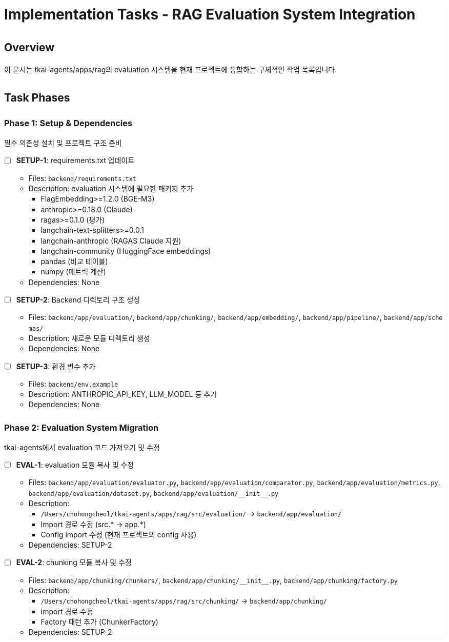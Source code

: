 # Implementation Tasks - RAG Evaluation System Integration

## Overview
이 문서는 tkai-agents/apps/rag의 evaluation 시스템을 현재 프로젝트에 통합하는 구체적인 작업 목록입니다.

## Task Phases

### Phase 1: Setup & Dependencies
필수 의존성 설치 및 프로젝트 구조 준비

- [ ] **SETUP-1**: requirements.txt 업데이트
  - Files: `backend/requirements.txt`
  - Description: evaluation 시스템에 필요한 패키지 추가
    - FlagEmbedding>=1.2.0 (BGE-M3)
    - anthropic>=0.18.0 (Claude)
    - ragas>=0.1.0 (평가)
    - langchain-text-splitters>=0.0.1
    - langchain-anthropic (RAGAS Claude 지원)
    - langchain-community (HuggingFace embeddings)
    - pandas (비교 테이블)
    - numpy (메트릭 계산)
  - Dependencies: None

- [ ] **SETUP-2**: Backend 디렉토리 구조 생성
  - Files: `backend/app/evaluation/`, `backend/app/chunking/`, `backend/app/embedding/`, `backend/app/pipeline/`, `backend/app/schemas/`
  - Description: 새로운 모듈 디렉토리 생성
  - Dependencies: None

- [ ] **SETUP-3**: 환경 변수 추가
  - Files: `backend/env.example`
  - Description: ANTHROPIC_API_KEY, LLM_MODEL 등 추가
  - Dependencies: None

### Phase 2: Evaluation System Migration
tkai-agents에서 evaluation 코드 가져오기 및 수정

- [ ] **EVAL-1**: evaluation 모듈 복사 및 수정
  - Files: `backend/app/evaluation/evaluator.py`, `backend/app/evaluation/comparator.py`, `backend/app/evaluation/metrics.py`, `backend/app/evaluation/dataset.py`, `backend/app/evaluation/__init__.py`
  - Description: 
    - `/Users/chohongcheol/tkai-agents/apps/rag/src/evaluation/` → `backend/app/evaluation/`
    - Import 경로 수정 (src.* → app.*)
    - Config import 수정 (현재 프로젝트의 config 사용)
  - Dependencies: SETUP-2

- [ ] **EVAL-2**: chunking 모듈 복사 및 수정
  - Files: `backend/app/chunking/chunkers/`, `backend/app/chunking/__init__.py`, `backend/app/chunking/factory.py`
  - Description:
    - `/Users/chohongcheol/tkai-agents/apps/rag/src/chunking/` → `backend/app/chunking/`
    - Import 경로 수정
    - Factory 패턴 추가 (ChunkerFactory)
  - Dependencies: SETUP-2

